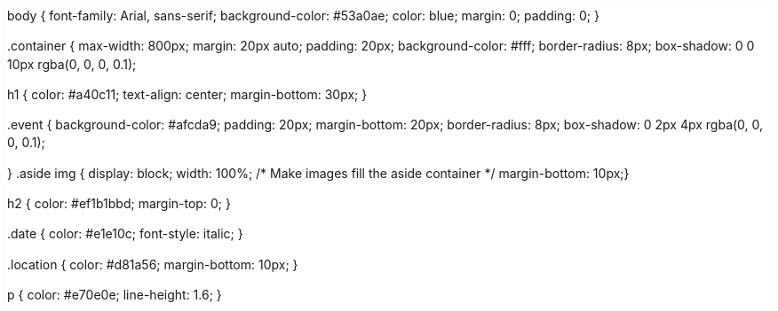 body {
    font-family: Arial, sans-serif;
    background-color: #53a0ae;
    color: blue;
    margin: 0;
    padding: 0;
}

.container {
    max-width: 800px;
    margin: 20px auto;
    padding: 20px;
    background-color: #fff;
    border-radius: 8px;
    box-shadow: 0 0 10px rgba(0, 0, 0, 0.1);
    
    

h1 {
    color: #a40c11;
    text-align: center;
    margin-bottom: 30px;
}

.event {
    background-color: #afcda9;
    padding: 20px;
    margin-bottom: 20px;
    border-radius: 8px;
    box-shadow: 0 2px 4px rgba(0, 0, 0, 0.1);
   


}
.aside img {
    display: block;
    width: 100%; /* Make images fill the aside container */
    margin-bottom: 10px;}

h2 {
    color: #ef1b1bbd;
    margin-top: 0;
}

.date {
    color: #e1e10c;
    font-style: italic;
}

.location {
    color: #d81a56;
    margin-bottom: 10px;
}

p {
    color: #e70e0e;
    line-height: 1.6;
}
